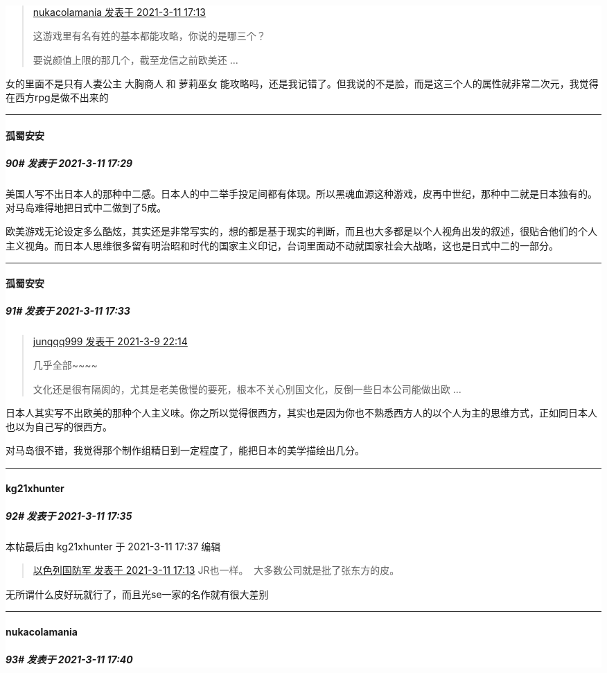 
<blockquote><a href="httphttps://bbs.saraba1st.com/2b/forum.php?mod=redirect&amp;goto=findpost&amp;pid=50590442&amp;ptid=1992287" target="_blank">nukacolamania 发表于 2021-3-11 17:13</a>

这游戏里有名有姓的基本都能攻略，你说的是哪三个？


要说颜值上限的那几个，截至龙信之前欧美还 ...</blockquote>
女的里面不是只有人妻公主 大胸商人 和 萝莉巫女 能攻略吗，还是我记错了。但我说的不是脸，而是这三个人的属性就非常二次元，我觉得在西方rpg是做不出来的


-----

####  孤蜀安安  
##### 90#       发表于 2021-3-11 17:29


美国人写不出日本人的那种中二感。日本人的中二举手投足间都有体现。所以黑魂血源这种游戏，皮再中世纪，那种中二就是日本独有的。对马岛难得地把日式中二做到了5成。


欧美游戏无论设定多么酷炫，其实还是非常写实的，想的都是基于现实的判断，而且也大多都是以个人视角出发的叙述，很贴合他们的个人主义视角。而日本人思维很多留有明治昭和时代的国家主义印记，台词里面动不动就国家社会大战略，这也是日式中二的一部分。


-----

####  孤蜀安安  
##### 91#       发表于 2021-3-11 17:33


<blockquote><a href="httphttps://bbs.saraba1st.com/2b/forum.php?mod=redirect&amp;goto=findpost&amp;pid=50569491&amp;ptid=1992287" target="_blank">junqqq999 发表于 2021-3-9 22:14</a>

几乎全部~~~~

文化还是很有隔阂的，尤其是老美傲慢的要死，根本不关心别国文化，反倒一些日本公司能做出欧 ...</blockquote>
日本人其实写不出欧美的那种个人主义味。你之所以觉得很西方，其实也是因为你也不熟悉西方人的以个人为主的思维方式，正如同日本人也以为自己写的很西方。


对马岛很不错，我觉得那个制作组精日到一定程度了，能把日本的美学描绘出几分。


-----

####  kg21xhunter  
##### 92#       发表于 2021-3-11 17:35


 本帖最后由 kg21xhunter 于 2021-3-11 17:37 编辑 
<blockquote><a href="httphttps://bbs.saraba1st.com/2b/forum.php?mod=redirect&amp;goto=findpost&amp;pid=50590445&amp;ptid=1992287" target="_blank">以色列国防军 发表于 2021-3-11 17:13</a>
JR也一样。  大多数公司就是批了张东方的皮。</blockquote>
无所谓什么皮好玩就行了，而且光se一家的名作就有很大差别


-----

####  nukacolamania  
##### 93#       发表于 2021-3-11 17:40

